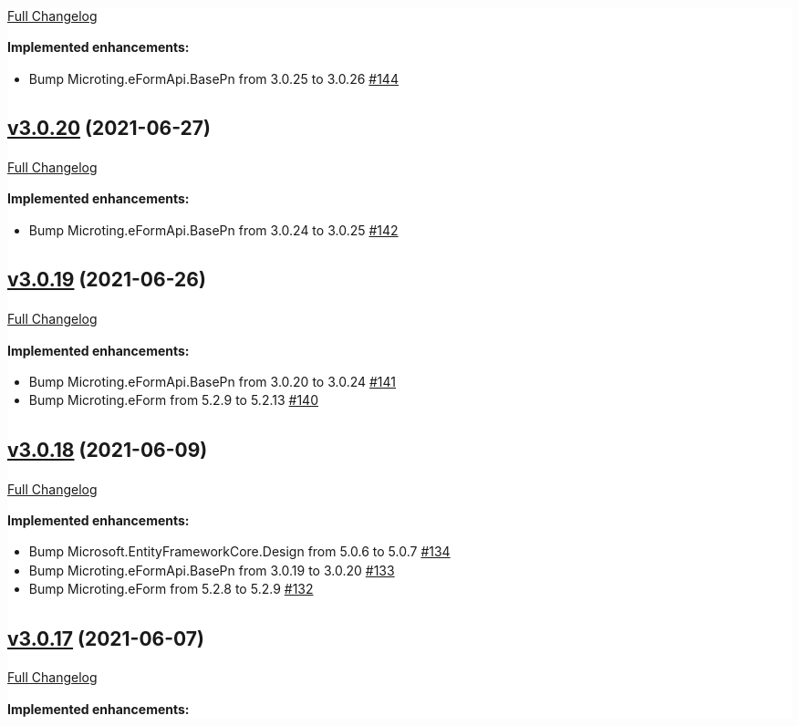 [Full Changelog](https://github.com/microting/eform-outer-inner-resource-base/compare/v3.0.20...v3.0.21)

**Implemented enhancements:**

- Bump Microting.eFormApi.BasePn from 3.0.25 to 3.0.26 [\#144](https://github.com/microting/eform-outer-inner-resource-base/issues/144)

## [v3.0.20](https://github.com/microting/eform-outer-inner-resource-base/tree/v3.0.20) (2021-06-27)

[Full Changelog](https://github.com/microting/eform-outer-inner-resource-base/compare/v3.0.19...v3.0.20)

**Implemented enhancements:**

- Bump Microting.eFormApi.BasePn from 3.0.24 to 3.0.25 [\#142](https://github.com/microting/eform-outer-inner-resource-base/issues/142)

## [v3.0.19](https://github.com/microting/eform-outer-inner-resource-base/tree/v3.0.19) (2021-06-26)

[Full Changelog](https://github.com/microting/eform-outer-inner-resource-base/compare/v3.0.18...v3.0.19)

**Implemented enhancements:**

- Bump Microting.eFormApi.BasePn from 3.0.20 to 3.0.24 [\#141](https://github.com/microting/eform-outer-inner-resource-base/issues/141)
- Bump Microting.eForm from 5.2.9 to 5.2.13 [\#140](https://github.com/microting/eform-outer-inner-resource-base/issues/140)

## [v3.0.18](https://github.com/microting/eform-outer-inner-resource-base/tree/v3.0.18) (2021-06-09)

[Full Changelog](https://github.com/microting/eform-outer-inner-resource-base/compare/v3.0.17...v3.0.18)

**Implemented enhancements:**

- Bump Microsoft.EntityFrameworkCore.Design from 5.0.6 to 5.0.7 [\#134](https://github.com/microting/eform-outer-inner-resource-base/issues/134)
- Bump Microting.eFormApi.BasePn from 3.0.19 to 3.0.20 [\#133](https://github.com/microting/eform-outer-inner-resource-base/issues/133)
- Bump Microting.eForm from 5.2.8 to 5.2.9 [\#132](https://github.com/microting/eform-outer-inner-resource-base/issues/132)

## [v3.0.17](https://github.com/microting/eform-outer-inner-resource-base/tree/v3.0.17) (2021-06-07)

[Full Changelog](https://github.com/microting/eform-outer-inner-resource-base/compare/v3.0.16...v3.0.17)

**Implemented enhancements:**
